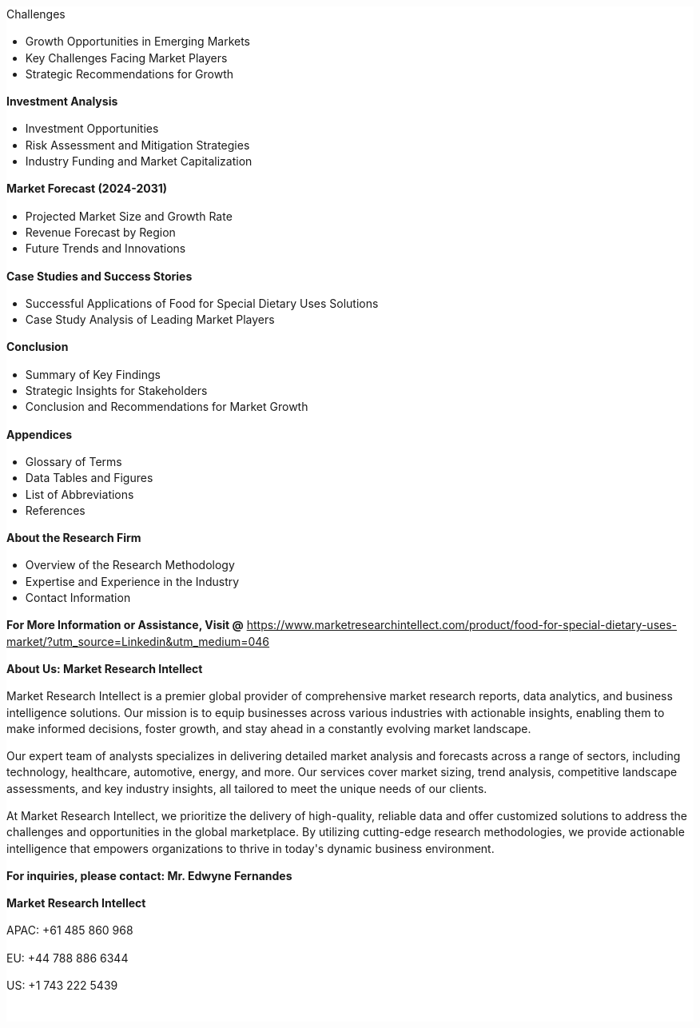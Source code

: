 Challenges</strong></p><ul><li>Growth Opportunities in Emerging Markets</li><li>Key Challenges Facing Market Players</li><li>Strategic Recommendations for Growth</li></ul><p><strong>Investment Analysis</strong></p><ul><li>Investment Opportunities</li><li>Risk Assessment and Mitigation Strategies</li><li>Industry Funding and Market Capitalization</li></ul><p><strong>Market Forecast (2024-2031)</strong></p><ul><li>Projected Market Size and Growth Rate</li><li>Revenue Forecast by Region</li><li>Future Trends and Innovations</li></ul><p><strong>Case Studies and Success Stories</strong></p><ul><li>Successful Applications of Food for Special Dietary Uses Solutions</li><li>Case Study Analysis of Leading Market Players</li></ul><p><strong>Conclusion</strong></p><ul><li>Summary of Key Findings</li><li>Strategic Insights for Stakeholders</li><li>Conclusion and Recommendations for Market Growth</li></ul><p><strong>Appendices</strong></p><ul><li>Glossary of Terms</li><li>Data Tables and Figures</li><li>List of Abbreviations</li><li>References</li></ul><p><strong>About the Research Firm</strong></p><ul><li>Overview of the Research Methodology</li><li>Expertise and Experience in the Industry</li><li>Contact Information</li></ul></div><div class="article-main__content" data-test-id="publishing-text-block"><p><span class="font-[700]"><strong>For More Information or Assistance, Visit @</strong>&nbsp;<a href="https://www.marketresearchintellect.com/product/food-for-special-dietary-uses-market/?utm_source=Linkedin&utm_medium=046">https://www.marketresearchintellect.com/product/food-for-special-dietary-uses-market/?utm_source=Linkedin&utm_medium=046</a></span></p><p><strong>About Us: Market Research Intellect</strong></p><p>Market Research Intellect is a premier global provider of comprehensive market research reports, data analytics, and business intelligence solutions. Our mission is to equip businesses across various industries with actionable insights, enabling them to make informed decisions, foster growth, and stay ahead in a constantly evolving market landscape.</p><p>Our expert team of analysts specializes in delivering detailed market analysis and forecasts across a range of sectors, including technology, healthcare, automotive, energy, and more. Our services cover market sizing, trend analysis, competitive landscape assessments, and key industry insights, all tailored to meet the unique needs of our clients.</p><p>At Market Research Intellect, we prioritize the delivery of high-quality, reliable data and offer customized solutions to address the challenges and opportunities in the global marketplace. By utilizing cutting-edge research methodologies, we provide actionable intelligence that empowers organizations to thrive in today's dynamic business environment.</p><p><strong>For inquiries, please contact: Mr. Edwyne Fernandes</strong></p><p><strong>Market Research Intellect</strong></p><p>APAC: +61 485 860 968</p><p>EU: +44 788 886 6344</p><p>US: +1 743 222 5439</p></div><div class="article-main__content" data-test-id="publishing-text-block">&nbsp;</div>
